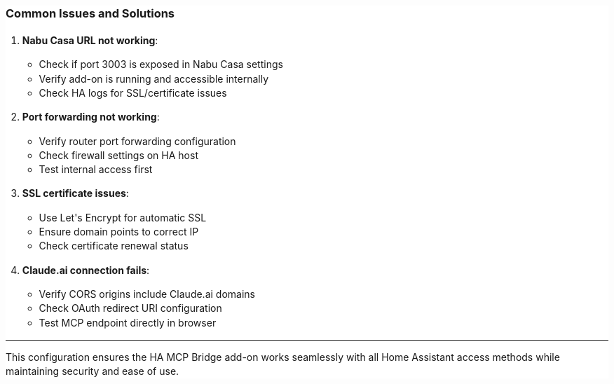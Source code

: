 ### Common Issues and Solutions

1. **Nabu Casa URL not working**:
   - Check if port 3003 is exposed in Nabu Casa settings
   - Verify add-on is running and accessible internally
   - Check HA logs for SSL/certificate issues

2. **Port forwarding not working**:
   - Verify router port forwarding configuration
   - Check firewall settings on HA host
   - Test internal access first

3. **SSL certificate issues**:
   - Use Let's Encrypt for automatic SSL
   - Ensure domain points to correct IP
   - Check certificate renewal status

4. **Claude.ai connection fails**:
   - Verify CORS origins include Claude.ai domains
   - Check OAuth redirect URI configuration
   - Test MCP endpoint directly in browser

---

This configuration ensures the HA MCP Bridge add-on works seamlessly with all Home Assistant access methods while maintaining security and ease of use.